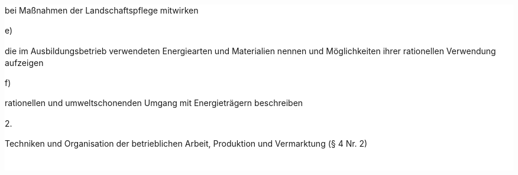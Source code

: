 <td style align="left" valign="top" charoff="50">

bei Maßnahmen der Landschaftspflege mitwirken

</td>

</tr>

<tr>

<td style align="left" valign="top" charoff="50">

e)

</td>

<td style align="left" valign="top" charoff="50">

die im Ausbildungsbetrieb verwendeten Energiearten und Materialien
nennen und Möglichkeiten ihrer rationellen Verwendung aufzeigen

</td>

</tr>

<tr style="border-bottom: 0.5pt solid ; ">

<td style="border-bottom: 0.5pt solid ; " align="left" valign="top" charoff="50">

f)

</td>

<td style="border-bottom: 0.5pt solid ; " align="left" valign="top" charoff="50">

rationellen und umweltschonenden Umgang mit Energieträgern beschreiben

</td>

</tr>

<tr>

<td style align="left" valign="top" charoff="50">

2\.

</td>

<td style align="left" valign="top" charoff="50">

Techniken und Organisation der betrieblichen Arbeit, Produktion und
Vermarktung (§ 4 Nr. 2)

</td>

<td style colspan="2" align="left" valign="top" charoff="50">

 

</td>

</tr>

<tr>
